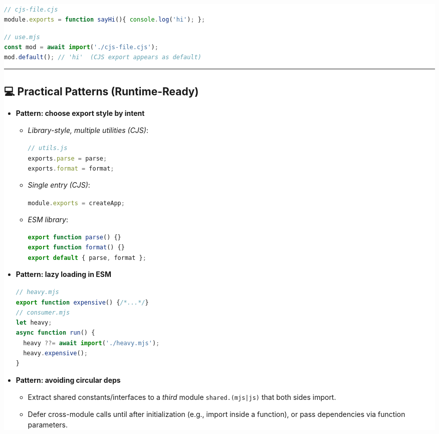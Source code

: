 ```js
// cjs-file.cjs
module.exports = function sayHi(){ console.log('hi'); };
```

```js
// use.mjs
const mod = await import('./cjs-file.cjs');
mod.default(); // 'hi'  (CJS export appears as default)
```

---

## 💻 Practical Patterns (Runtime-Ready)

- **Pattern: choose export style by intent**
    
    - _Library-style, multiple utilities (CJS)_:
        
        ```js
        // utils.js
        exports.parse = parse;
        exports.format = format;
        ```
        
    - _Single entry (CJS)_:
        
        ```js
        module.exports = createApp;
        ```
        
    - _ESM library_:
        
        ```js
        export function parse() {}
        export function format() {}
        export default { parse, format };
        ```
        
- **Pattern: lazy loading in ESM**
    
    ```js
    // heavy.mjs
    export function expensive() {/*...*/}
    // consumer.mjs
    let heavy;
    async function run() {
      heavy ??= await import('./heavy.mjs');
      heavy.expensive();
    }
    ```
    
- **Pattern: avoiding circular deps**
    
    - Extract shared constants/interfaces to a _third_ module `shared.(mjs|js)` that both sides import.
        
    - Defer cross-module calls until after initialization (e.g., import inside a function), or pass dependencies via function parameters.
        